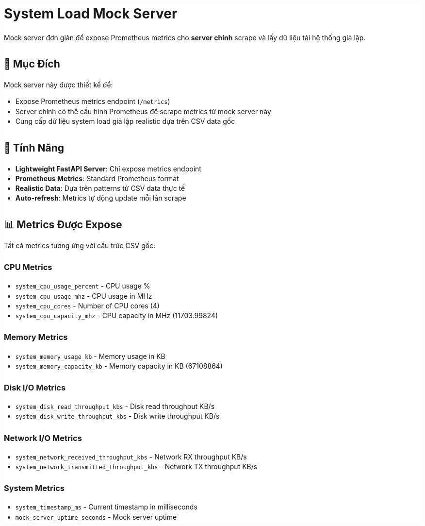 # System Load Mock Server

Mock server đơn giản để expose Prometheus metrics cho **server chính** scrape và lấy dữ liệu tải hệ thống giả lập.

## 🎯 Mục Đích

Mock server này được thiết kế để:

- Expose Prometheus metrics endpoint (`/metrics`)
- Server chính có thể cấu hình Prometheus để scrape metrics từ mock server này
- Cung cấp dữ liệu system load giả lập realistic dựa trên CSV data gốc

## 🚀 Tính Năng

- **Lightweight FastAPI Server**: Chỉ expose metrics endpoint
- **Prometheus Metrics**: Standard Prometheus format
- **Realistic Data**: Dựa trên patterns từ CSV data thực tế
- **Auto-refresh**: Metrics tự động update mỗi lần scrape

## 📊 Metrics Được Expose

Tất cả metrics tương ứng với cấu trúc CSV gốc:

### CPU Metrics

- `system_cpu_usage_percent` - CPU usage %
- `system_cpu_usage_mhz` - CPU usage in MHz
- `system_cpu_cores` - Number of CPU cores (4)
- `system_cpu_capacity_mhz` - CPU capacity in MHz (11703.99824)

### Memory Metrics

- `system_memory_usage_kb` - Memory usage in KB
- `system_memory_capacity_kb` - Memory capacity in KB (67108864)

### Disk I/O Metrics

- `system_disk_read_throughput_kbs` - Disk read throughput KB/s
- `system_disk_write_throughput_kbs` - Disk write throughput KB/s

### Network I/O Metrics

- `system_network_received_throughput_kbs` - Network RX throughput KB/s
- `system_network_transmitted_throughput_kbs` - Network TX throughput KB/s

### System Metrics

- `system_timestamp_ms` - Current timestamp in milliseconds
- `mock_server_uptime_seconds` - Mock server uptime
